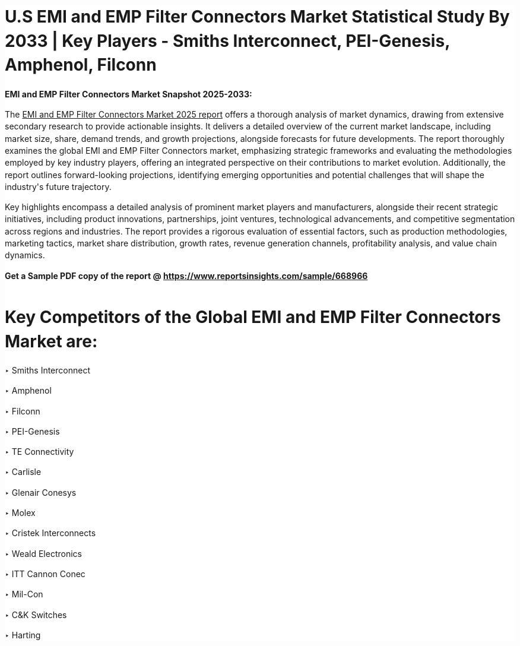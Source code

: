 # U.S EMI and EMP Filter Connectors Market Statistical Study By 2033 | Key Players - Smiths Interconnect, PEI-Genesis, Amphenol, Filconn

<strong>EMI and EMP Filter Connectors Market Snapshot 2025-2033:</strong>

 The <a href=https://www.reportsinsights.com/sample/668966>EMI and EMP Filter Connectors Market 2025 report</a> offers a thorough analysis of market dynamics, drawing from extensive secondary research to provide actionable insights. It delivers a detailed overview of the current market landscape, including market size, share, demand trends, and growth projections, alongside forecasts for future developments. The report thoroughly examines the global EMI and EMP Filter Connectors market, emphasizing strategic frameworks and evaluating the methodologies employed by key industry players, offering an integrated perspective on their contributions to market evolution. Additionally, the report outlines forward-looking projections, identifying emerging opportunities and potential challenges that will shape the industry's future trajectory.

Key highlights encompass a detailed analysis of prominent market players and manufacturers, alongside their recent strategic initiatives, including product innovations, partnerships, joint ventures, technological advancements, and competitive segmentation across regions and industries. The report provides a rigorous evaluation of essential factors, such as production methodologies, marketing tactics, market share distribution, growth rates, revenue generation channels, profitability analysis, and value chain dynamics.

<strong>Get a Sample PDF copy of the report @ <a href=https://www.reportsinsights.com/sample/668966>https://www.reportsinsights.com/sample/668966</a></strong>

# <strong>Key Competitors of the Global EMI and EMP Filter Connectors Market are:</strong>

‣ Smiths Interconnect

‣ Amphenol

‣ Filconn

‣ PEI-Genesis

‣ TE Connectivity

‣ Carlisle

‣ Glenair Conesys

‣ Molex

‣ Cristek Interconnects

‣ Weald Electronics

‣ ITT Cannon Conec

‣ Mil-Con

‣ C&K Switches

‣ Harting
